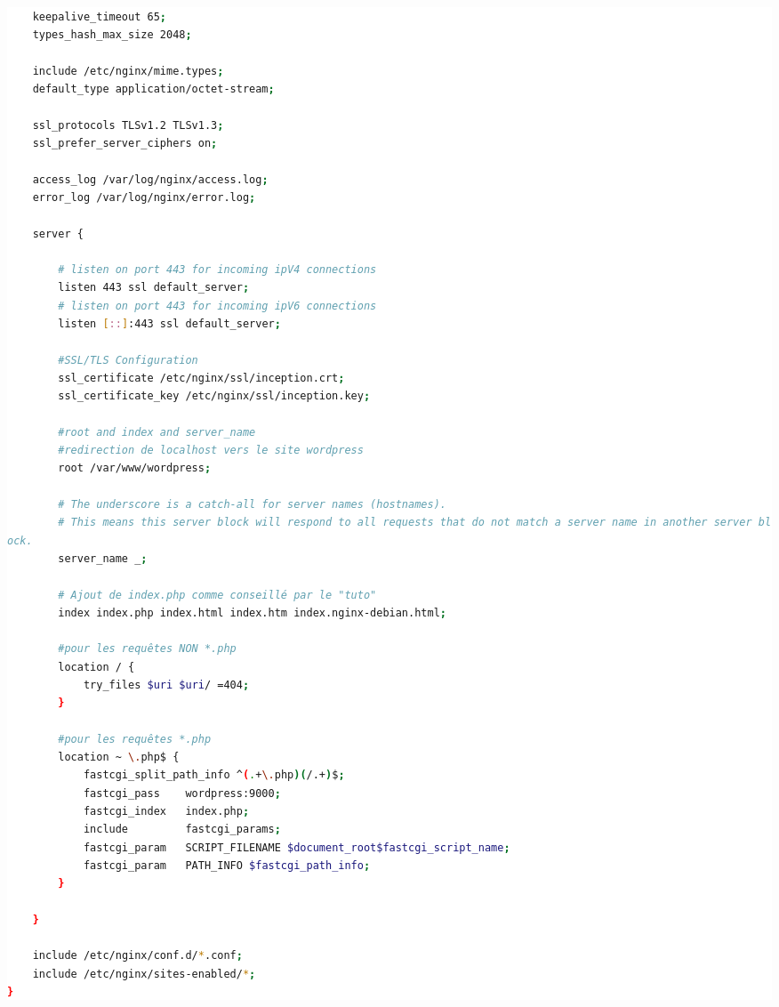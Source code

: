 ```bash
	keepalive_timeout 65;
	types_hash_max_size 2048;

	include /etc/nginx/mime.types;
	default_type application/octet-stream;

	ssl_protocols TLSv1.2 TLSv1.3;
	ssl_prefer_server_ciphers on;

	access_log /var/log/nginx/access.log;
	error_log /var/log/nginx/error.log;

	server {

		# listen on port 443 for incoming ipV4 connections
		listen 443 ssl default_server;
		# listen on port 443 for incoming ipV6 connections
		listen [::]:443 ssl default_server;

		#SSL/TLS Configuration
		ssl_certificate /etc/nginx/ssl/inception.crt;
		ssl_certificate_key /etc/nginx/ssl/inception.key;

		#root and index and server_name
		#redirection de localhost vers le site wordpress
		root /var/www/wordpress;

		# The underscore is a catch-all for server names (hostnames). 
		# This means this server block will respond to all requests that do not match a server name in another server block.
		server_name _;

		# Ajout de index.php comme conseillé par le "tuto"
		index index.php index.html index.htm index.nginx-debian.html;

		#pour les requêtes NON *.php
		location / {
			try_files $uri $uri/ =404;
		}

		#pour les requêtes *.php
		location ~ \.php$ {
			fastcgi_split_path_info ^(.+\.php)(/.+)$;
			fastcgi_pass	wordpress:9000;
			fastcgi_index	index.php;
			include			fastcgi_params;
			fastcgi_param	SCRIPT_FILENAME $document_root$fastcgi_script_name;
			fastcgi_param	PATH_INFO $fastcgi_path_info;
		}

	}

	include /etc/nginx/conf.d/*.conf;
	include /etc/nginx/sites-enabled/*;
}
```
